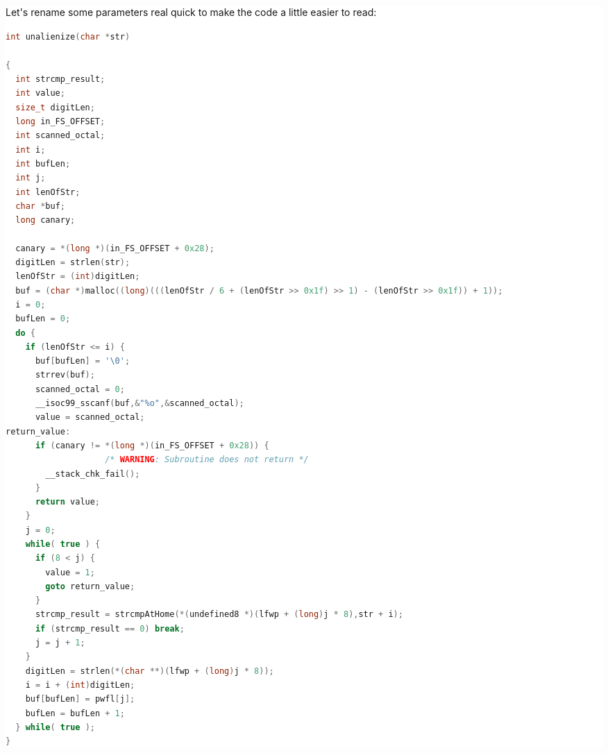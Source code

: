 Let's rename some parameters real quick to make the code a little easier to read:

```c
int unalienize(char *str)

{
  int strcmp_result;
  int value;
  size_t digitLen;
  long in_FS_OFFSET;
  int scanned_octal;
  int i;
  int bufLen;
  int j;
  int lenOfStr;
  char *buf;
  long canary;
  
  canary = *(long *)(in_FS_OFFSET + 0x28);
  digitLen = strlen(str);
  lenOfStr = (int)digitLen;
  buf = (char *)malloc((long)(((lenOfStr / 6 + (lenOfStr >> 0x1f) >> 1) - (lenOfStr >> 0x1f)) + 1));
  i = 0;
  bufLen = 0;
  do {
    if (lenOfStr <= i) {
      buf[bufLen] = '\0';
      strrev(buf);
      scanned_octal = 0;
      __isoc99_sscanf(buf,&"%o",&scanned_octal);
      value = scanned_octal;
return_value:
      if (canary != *(long *)(in_FS_OFFSET + 0x28)) {
                    /* WARNING: Subroutine does not return */
        __stack_chk_fail();
      }
      return value;
    }
    j = 0;
    while( true ) {
      if (8 < j) {
        value = 1;
        goto return_value;
      }
      strcmp_result = strcmpAtHome(*(undefined8 *)(lfwp + (long)j * 8),str + i);
      if (strcmp_result == 0) break;
      j = j + 1;
    }
    digitLen = strlen(*(char **)(lfwp + (long)j * 8));
    i = i + (int)digitLen;
    buf[bufLen] = pwfl[j];
    bufLen = bufLen + 1;
  } while( true );
}
```
